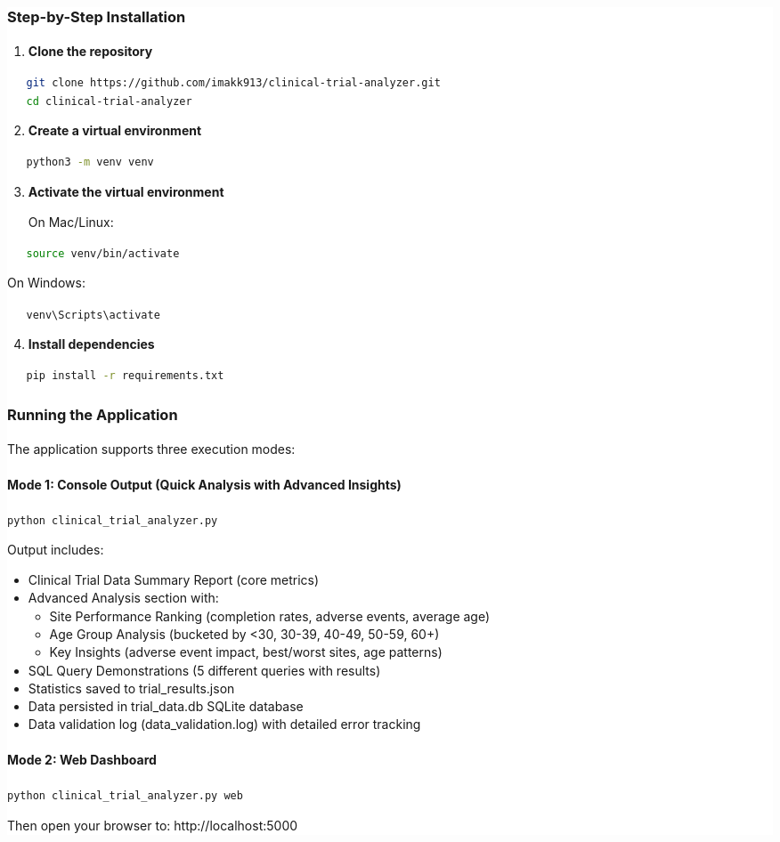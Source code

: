 ### Step-by-Step Installation

1. **Clone the repository**
```bash
   git clone https://github.com/imakk913/clinical-trial-analyzer.git
   cd clinical-trial-analyzer
```

2. **Create a virtual environment**
```bash
   python3 -m venv venv
```

3. **Activate the virtual environment**
   
   On Mac/Linux:
```bash
   source venv/bin/activate
```
   
   On Windows:
```bash
   venv\Scripts\activate
```

4. **Install dependencies**
```bash
   pip install -r requirements.txt
```

### Running the Application

The application supports three execution modes:

#### Mode 1: Console Output (Quick Analysis with Advanced Insights)
```bash
python clinical_trial_analyzer.py
```

Output includes:
- Clinical Trial Data Summary Report (core metrics)
- Advanced Analysis section with:
  - Site Performance Ranking (completion rates, adverse events, average age)
  - Age Group Analysis (bucketed by <30, 30-39, 40-49, 50-59, 60+)
  - Key Insights (adverse event impact, best/worst sites, age patterns)
- SQL Query Demonstrations (5 different queries with results)
- Statistics saved to trial_results.json
- Data persisted in trial_data.db SQLite database
- Data validation log (data_validation.log) with detailed error tracking

#### Mode 2: Web Dashboard
```bash
python clinical_trial_analyzer.py web
```

Then open your browser to: http://localhost:5000
